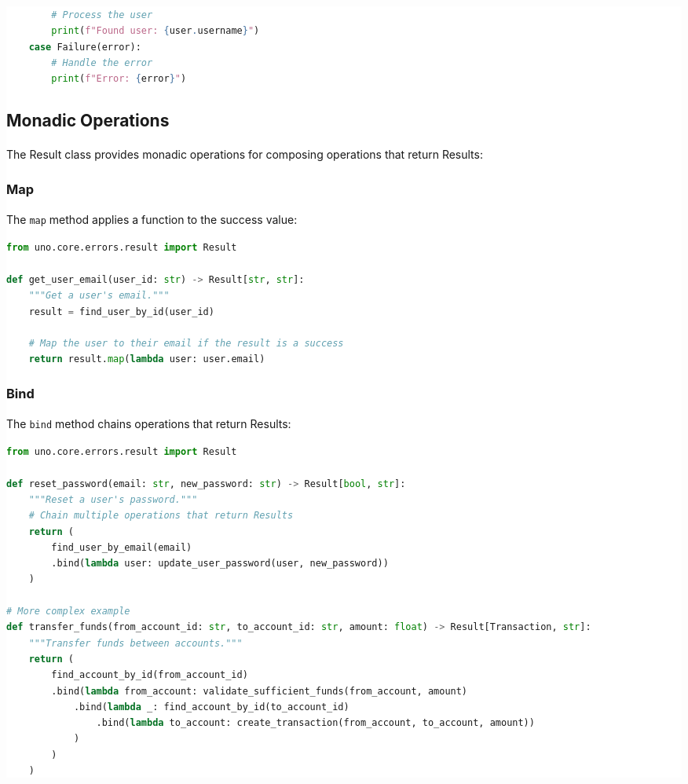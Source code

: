 ```python
        # Process the user
        print(f"Found user: {user.username}")
    case Failure(error):
        # Handle the error
        print(f"Error: {error}")
```

## Monadic Operations

The Result class provides monadic operations for composing operations that return Results:

### Map

The `map` method applies a function to the success value:

```python
from uno.core.errors.result import Result

def get_user_email(user_id: str) -> Result[str, str]:
    """Get a user's email."""
    result = find_user_by_id(user_id)
    
    # Map the user to their email if the result is a success
    return result.map(lambda user: user.email)
```

### Bind

The `bind` method chains operations that return Results:

```python
from uno.core.errors.result import Result

def reset_password(email: str, new_password: str) -> Result[bool, str]:
    """Reset a user's password."""
    # Chain multiple operations that return Results
    return (
        find_user_by_email(email)
        .bind(lambda user: update_user_password(user, new_password))
    )

# More complex example
def transfer_funds(from_account_id: str, to_account_id: str, amount: float) -> Result[Transaction, str]:
    """Transfer funds between accounts."""
    return (
        find_account_by_id(from_account_id)
        .bind(lambda from_account: validate_sufficient_funds(from_account, amount)
            .bind(lambda _: find_account_by_id(to_account_id)
                .bind(lambda to_account: create_transaction(from_account, to_account, amount))
            )
        )
    )
```

